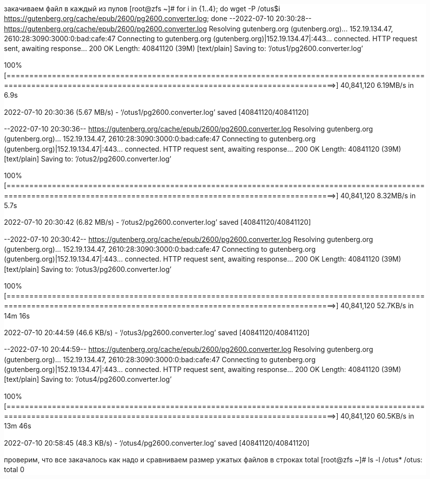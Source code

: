 закачиваем файл в каждый из пулов
[root@zfs ~]# for i in {1..4}; do wget -P /otus$i https://gutenberg.org/cache/epub/2600/pg2600.converter.log; done
--2022-07-10 20:30:28--  https://gutenberg.org/cache/epub/2600/pg2600.converter.log
Resolving gutenberg.org (gutenberg.org)... 152.19.134.47, 2610:28:3090:3000:0:bad:cafe:47
Connecting to gutenberg.org (gutenberg.org)|152.19.134.47|:443... connected.
HTTP request sent, awaiting response... 200 OK
Length: 40841120 (39M) [text/plain]
Saving to: ‘/otus1/pg2600.converter.log’

100%[=====================================================================================================================================================================>] 40,841,120  6.19MB/s   in 6.9s

2022-07-10 20:30:36 (5.67 MB/s) - ‘/otus1/pg2600.converter.log’ saved [40841120/40841120]

--2022-07-10 20:30:36--  https://gutenberg.org/cache/epub/2600/pg2600.converter.log
Resolving gutenberg.org (gutenberg.org)... 152.19.134.47, 2610:28:3090:3000:0:bad:cafe:47
Connecting to gutenberg.org (gutenberg.org)|152.19.134.47|:443... connected.
HTTP request sent, awaiting response... 200 OK
Length: 40841120 (39M) [text/plain]
Saving to: ‘/otus2/pg2600.converter.log’

100%[=====================================================================================================================================================================>] 40,841,120  8.32MB/s   in 5.7s

2022-07-10 20:30:42 (6.82 MB/s) - ‘/otus2/pg2600.converter.log’ saved [40841120/40841120]

--2022-07-10 20:30:42--  https://gutenberg.org/cache/epub/2600/pg2600.converter.log
Resolving gutenberg.org (gutenberg.org)... 152.19.134.47, 2610:28:3090:3000:0:bad:cafe:47
Connecting to gutenberg.org (gutenberg.org)|152.19.134.47|:443... connected.
HTTP request sent, awaiting response... 200 OK
Length: 40841120 (39M) [text/plain]
Saving to: ‘/otus3/pg2600.converter.log’

100%[=====================================================================================================================================================================>] 40,841,120  52.7KB/s   in 14m 16s

2022-07-10 20:44:59 (46.6 KB/s) - ‘/otus3/pg2600.converter.log’ saved [40841120/40841120]

--2022-07-10 20:44:59--  https://gutenberg.org/cache/epub/2600/pg2600.converter.log
Resolving gutenberg.org (gutenberg.org)... 152.19.134.47, 2610:28:3090:3000:0:bad:cafe:47
Connecting to gutenberg.org (gutenberg.org)|152.19.134.47|:443... connected.
HTTP request sent, awaiting response... 200 OK
Length: 40841120 (39M) [text/plain]
Saving to: ‘/otus4/pg2600.converter.log’

100%[=====================================================================================================================================================================>] 40,841,120  60.5KB/s   in 13m 46s

2022-07-10 20:58:45 (48.3 KB/s) - ‘/otus4/pg2600.converter.log’ saved [40841120/40841120]

проверим, что все закачалось как надо и сравниваем размер ужатых файлов в строках total
[root@zfs ~]# ls -l /otus*
/otus:
total 0
